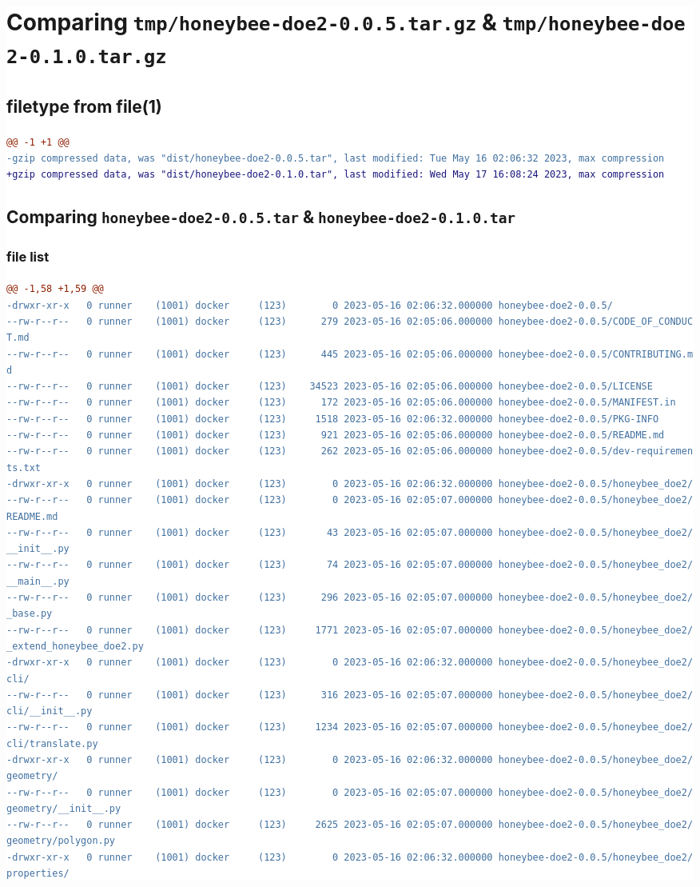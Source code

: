 # Comparing `tmp/honeybee-doe2-0.0.5.tar.gz` & `tmp/honeybee-doe2-0.1.0.tar.gz`

## filetype from file(1)

```diff
@@ -1 +1 @@
-gzip compressed data, was "dist/honeybee-doe2-0.0.5.tar", last modified: Tue May 16 02:06:32 2023, max compression
+gzip compressed data, was "dist/honeybee-doe2-0.1.0.tar", last modified: Wed May 17 16:08:24 2023, max compression
```

## Comparing `honeybee-doe2-0.0.5.tar` & `honeybee-doe2-0.1.0.tar`

### file list

```diff
@@ -1,58 +1,59 @@
-drwxr-xr-x   0 runner    (1001) docker     (123)        0 2023-05-16 02:06:32.000000 honeybee-doe2-0.0.5/
--rw-r--r--   0 runner    (1001) docker     (123)      279 2023-05-16 02:05:06.000000 honeybee-doe2-0.0.5/CODE_OF_CONDUCT.md
--rw-r--r--   0 runner    (1001) docker     (123)      445 2023-05-16 02:05:06.000000 honeybee-doe2-0.0.5/CONTRIBUTING.md
--rw-r--r--   0 runner    (1001) docker     (123)    34523 2023-05-16 02:05:06.000000 honeybee-doe2-0.0.5/LICENSE
--rw-r--r--   0 runner    (1001) docker     (123)      172 2023-05-16 02:05:06.000000 honeybee-doe2-0.0.5/MANIFEST.in
--rw-r--r--   0 runner    (1001) docker     (123)     1518 2023-05-16 02:06:32.000000 honeybee-doe2-0.0.5/PKG-INFO
--rw-r--r--   0 runner    (1001) docker     (123)      921 2023-05-16 02:05:06.000000 honeybee-doe2-0.0.5/README.md
--rw-r--r--   0 runner    (1001) docker     (123)      262 2023-05-16 02:05:06.000000 honeybee-doe2-0.0.5/dev-requirements.txt
-drwxr-xr-x   0 runner    (1001) docker     (123)        0 2023-05-16 02:06:32.000000 honeybee-doe2-0.0.5/honeybee_doe2/
--rw-r--r--   0 runner    (1001) docker     (123)        0 2023-05-16 02:05:07.000000 honeybee-doe2-0.0.5/honeybee_doe2/README.md
--rw-r--r--   0 runner    (1001) docker     (123)       43 2023-05-16 02:05:07.000000 honeybee-doe2-0.0.5/honeybee_doe2/__init__.py
--rw-r--r--   0 runner    (1001) docker     (123)       74 2023-05-16 02:05:07.000000 honeybee-doe2-0.0.5/honeybee_doe2/__main__.py
--rw-r--r--   0 runner    (1001) docker     (123)      296 2023-05-16 02:05:07.000000 honeybee-doe2-0.0.5/honeybee_doe2/_base.py
--rw-r--r--   0 runner    (1001) docker     (123)     1771 2023-05-16 02:05:07.000000 honeybee-doe2-0.0.5/honeybee_doe2/_extend_honeybee_doe2.py
-drwxr-xr-x   0 runner    (1001) docker     (123)        0 2023-05-16 02:06:32.000000 honeybee-doe2-0.0.5/honeybee_doe2/cli/
--rw-r--r--   0 runner    (1001) docker     (123)      316 2023-05-16 02:05:07.000000 honeybee-doe2-0.0.5/honeybee_doe2/cli/__init__.py
--rw-r--r--   0 runner    (1001) docker     (123)     1234 2023-05-16 02:05:07.000000 honeybee-doe2-0.0.5/honeybee_doe2/cli/translate.py
-drwxr-xr-x   0 runner    (1001) docker     (123)        0 2023-05-16 02:06:32.000000 honeybee-doe2-0.0.5/honeybee_doe2/geometry/
--rw-r--r--   0 runner    (1001) docker     (123)        0 2023-05-16 02:05:07.000000 honeybee-doe2-0.0.5/honeybee_doe2/geometry/__init__.py
--rw-r--r--   0 runner    (1001) docker     (123)     2625 2023-05-16 02:05:07.000000 honeybee-doe2-0.0.5/honeybee_doe2/geometry/polygon.py
-drwxr-xr-x   0 runner    (1001) docker     (123)        0 2023-05-16 02:06:32.000000 honeybee-doe2-0.0.5/honeybee_doe2/properties/
```